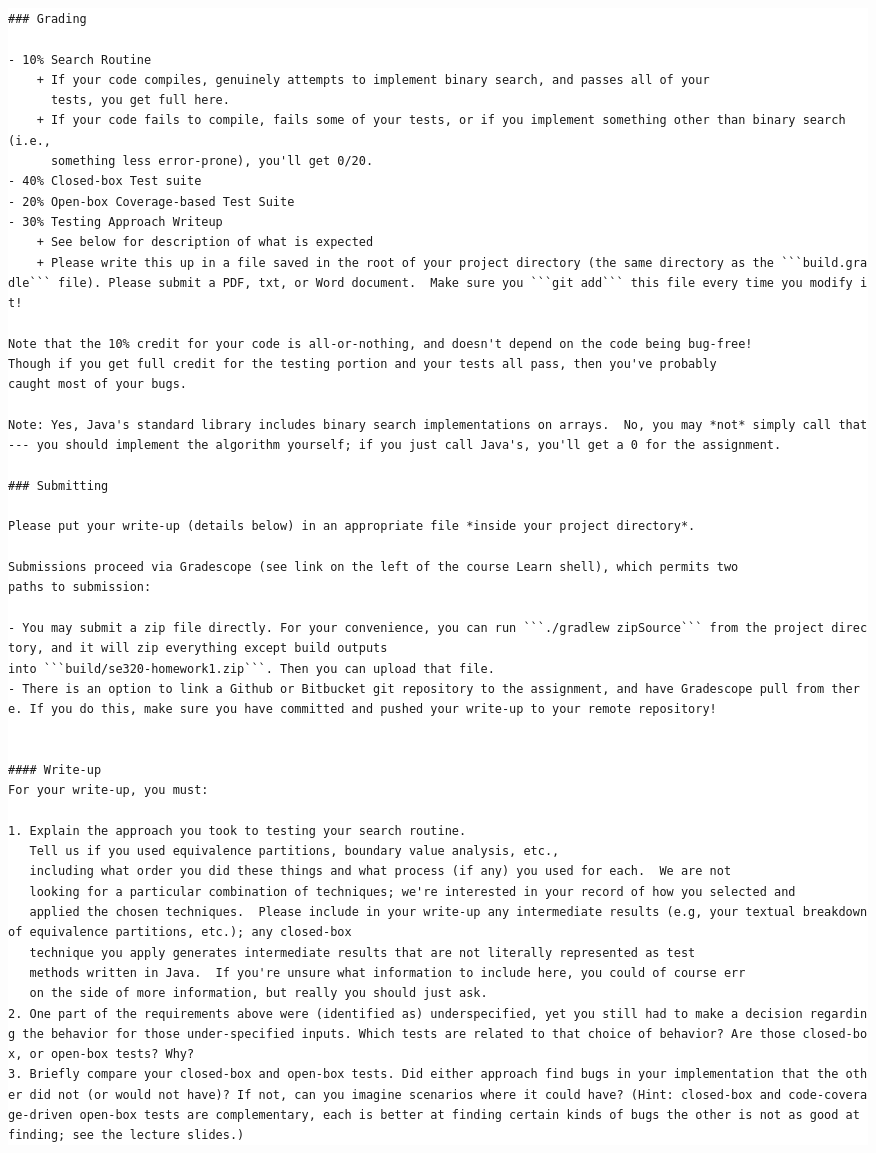 ```
### Grading

- 10% Search Routine
    + If your code compiles, genuinely attempts to implement binary search, and passes all of your
      tests, you get full here.
    + If your code fails to compile, fails some of your tests, or if you implement something other than binary search (i.e.,
      something less error-prone), you'll get 0/20.
- 40% Closed-box Test suite
- 20% Open-box Coverage-based Test Suite
- 30% Testing Approach Writeup
    + See below for description of what is expected
    + Please write this up in a file saved in the root of your project directory (the same directory as the ```build.gradle``` file). Please submit a PDF, txt, or Word document.  Make sure you ```git add``` this file every time you modify it!

Note that the 10% credit for your code is all-or-nothing, and doesn't depend on the code being bug-free!
Though if you get full credit for the testing portion and your tests all pass, then you've probably
caught most of your bugs.

Note: Yes, Java's standard library includes binary search implementations on arrays.  No, you may *not* simply call that --- you should implement the algorithm yourself; if you just call Java's, you'll get a 0 for the assignment.

### Submitting

Please put your write-up (details below) in an appropriate file *inside your project directory*.

Submissions proceed via Gradescope (see link on the left of the course Learn shell), which permits two
paths to submission:

- You may submit a zip file directly. For your convenience, you can run ```./gradlew zipSource``` from the project directory, and it will zip everything except build outputs
into ```build/se320-homework1.zip```. Then you can upload that file.
- There is an option to link a Github or Bitbucket git repository to the assignment, and have Gradescope pull from there. If you do this, make sure you have committed and pushed your write-up to your remote repository!


#### Write-up
For your write-up, you must:

1. Explain the approach you took to testing your search routine.
   Tell us if you used equivalence partitions, boundary value analysis, etc.,
   including what order you did these things and what process (if any) you used for each.  We are not
   looking for a particular combination of techniques; we're interested in your record of how you selected and
   applied the chosen techniques.  Please include in your write-up any intermediate results (e.g, your textual breakdown of equivalence partitions, etc.); any closed-box
   technique you apply generates intermediate results that are not literally represented as test
   methods written in Java.  If you're unsure what information to include here, you could of course err
   on the side of more information, but really you should just ask.
2. One part of the requirements above were (identified as) underspecified, yet you still had to make a decision regarding the behavior for those under-specified inputs. Which tests are related to that choice of behavior? Are those closed-box, or open-box tests? Why?
3. Briefly compare your closed-box and open-box tests. Did either approach find bugs in your implementation that the other did not (or would not have)? If not, can you imagine scenarios where it could have? (Hint: closed-box and code-coverage-driven open-box tests are complementary, each is better at finding certain kinds of bugs the other is not as good at finding; see the lecture slides.)
```